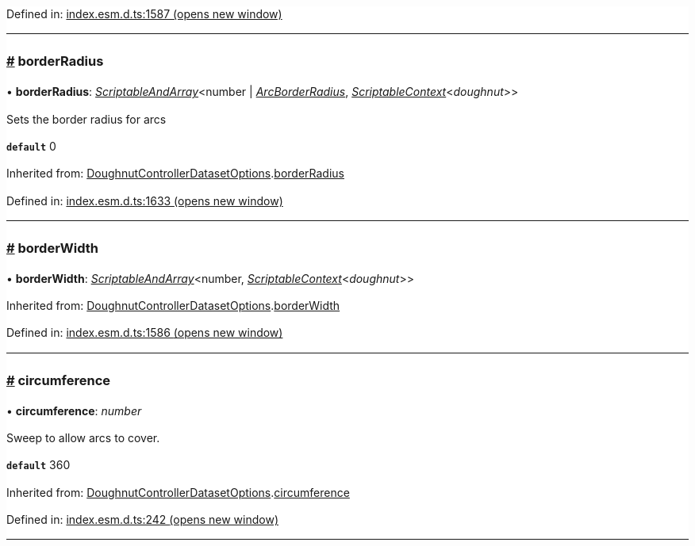 Defined in: [index.esm.d.ts:1587 <span class="sr-only">(opens new window)</span>](https://github.com/chartjs/Chart.js/blob/0f1d07a/types/index.esm.d.ts#L1587)

------------------------------------------------------------------------

### <a href="#borderradius" class="header-anchor">#</a> borderRadius

• **borderRadius**: [*ScriptableAndArray*](/docs/3.2.0/api/#scriptableandarray)&lt;number | [*ArcBorderRadius*](/docs/3.2.0/api/interfaces/arcborderradius.html), [*ScriptableContext*](/docs/3.2.0/api/interfaces/scriptablecontext.html)&lt;*doughnut*&gt;&gt;

Sets the border radius for arcs

**`default`** 0

Inherited from: [DoughnutControllerDatasetOptions](/docs/3.2.0/api/interfaces/doughnutcontrollerdatasetoptions.html).[borderRadius](/docs/3.2.0/api/interfaces/doughnutcontrollerdatasetoptions.html#borderradius)

Defined in: [index.esm.d.ts:1633 <span class="sr-only">(opens new window)</span>](https://github.com/chartjs/Chart.js/blob/0f1d07a/types/index.esm.d.ts#L1633)

------------------------------------------------------------------------

### <a href="#borderwidth" class="header-anchor">#</a> borderWidth

• **borderWidth**: [*ScriptableAndArray*](/docs/3.2.0/api/#scriptableandarray)&lt;number, [*ScriptableContext*](/docs/3.2.0/api/interfaces/scriptablecontext.html)&lt;*doughnut*&gt;&gt;

Inherited from: [DoughnutControllerDatasetOptions](/docs/3.2.0/api/interfaces/doughnutcontrollerdatasetoptions.html).[borderWidth](/docs/3.2.0/api/interfaces/doughnutcontrollerdatasetoptions.html#borderwidth)

Defined in: [index.esm.d.ts:1586 <span class="sr-only">(opens new window)</span>](https://github.com/chartjs/Chart.js/blob/0f1d07a/types/index.esm.d.ts#L1586)

------------------------------------------------------------------------

### <a href="#circumference" class="header-anchor">#</a> circumference

• **circumference**: *number*

Sweep to allow arcs to cover.

**`default`** 360

Inherited from: [DoughnutControllerDatasetOptions](/docs/3.2.0/api/interfaces/doughnutcontrollerdatasetoptions.html).[circumference](/docs/3.2.0/api/interfaces/doughnutcontrollerdatasetoptions.html#circumference)

Defined in: [index.esm.d.ts:242 <span class="sr-only">(opens new window)</span>](https://github.com/chartjs/Chart.js/blob/0f1d07a/types/index.esm.d.ts#L242)

------------------------------------------------------------------------
